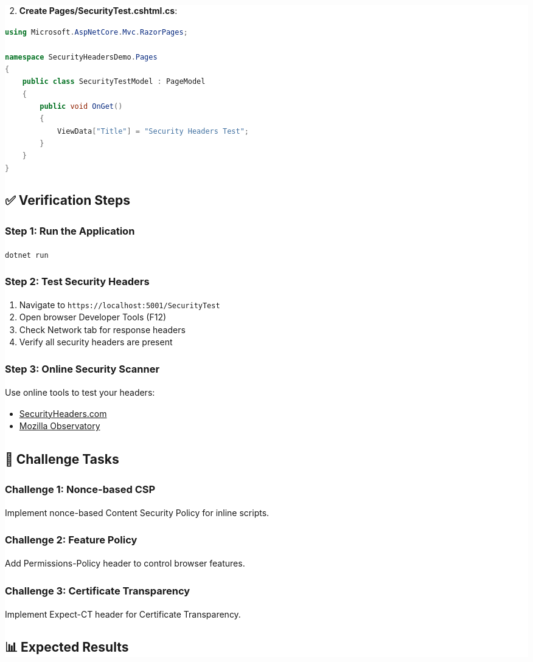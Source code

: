 ```html
```

2. **Create Pages/SecurityTest.cshtml.cs**:

```csharp
using Microsoft.AspNetCore.Mvc.RazorPages;

namespace SecurityHeadersDemo.Pages
{
    public class SecurityTestModel : PageModel
    {
        public void OnGet()
        {
            ViewData["Title"] = "Security Headers Test";
        }
    }
}
```

## ✅ Verification Steps

### Step 1: Run the Application
```bash
dotnet run
```

### Step 2: Test Security Headers
1. Navigate to `https://localhost:5001/SecurityTest`
2. Open browser Developer Tools (F12)
3. Check Network tab for response headers
4. Verify all security headers are present

### Step 3: Online Security Scanner
Use online tools to test your headers:
- [SecurityHeaders.com](https://securityheaders.com/)
- [Mozilla Observatory](https://observatory.mozilla.org/)

## 🧪 Challenge Tasks

### Challenge 1: Nonce-based CSP
Implement nonce-based Content Security Policy for inline scripts.

### Challenge 2: Feature Policy
Add Permissions-Policy header to control browser features.

### Challenge 3: Certificate Transparency
Implement Expect-CT header for Certificate Transparency.

## 📊 Expected Results
